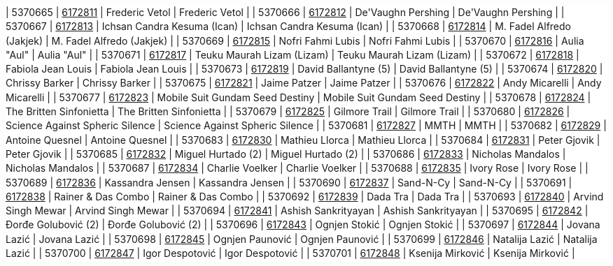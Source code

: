 | 5370665 | [6172811](https://www.discogs.com/artist/6172811) | Frederic Vetol | Frederic Vetol |
| 5370666 | [6172812](https://www.discogs.com/artist/6172812) | De'Vaughn Pershing | De'Vaughn Pershing |
| 5370667 | [6172813](https://www.discogs.com/artist/6172813) | Ichsan Candra Kesuma (Ican) | Ichsan Candra Kesuma (Ican) |
| 5370668 | [6172814](https://www.discogs.com/artist/6172814) | M. Fadel Alfredo (Jakjek) | M. Fadel Alfredo (Jakjek) |
| 5370669 | [6172815](https://www.discogs.com/artist/6172815) | Nofri Fahmi Lubis | Nofri Fahmi Lubis |
| 5370670 | [6172816](https://www.discogs.com/artist/6172816) | Aulia "Aul" | Aulia "Aul" |
| 5370671 | [6172817](https://www.discogs.com/artist/6172817) | Teuku Maurah Lizam (Lizam) | Teuku Maurah Lizam (Lizam) |
| 5370672 | [6172818](https://www.discogs.com/artist/6172818) | Fabiola Jean Louis | Fabiola Jean Louis |
| 5370673 | [6172819](https://www.discogs.com/artist/6172819) | David Ballantyne (5) | David Ballantyne (5) |
| 5370674 | [6172820](https://www.discogs.com/artist/6172820) | Chrissy Barker | Chrissy Barker |
| 5370675 | [6172821](https://www.discogs.com/artist/6172821) | Jaime Patzer | Jaime Patzer |
| 5370676 | [6172822](https://www.discogs.com/artist/6172822) | Andy Micarelli | Andy Micarelli |
| 5370677 | [6172823](https://www.discogs.com/artist/6172823) | Mobile Suit Gundam Seed Destiny | Mobile Suit Gundam Seed Destiny |
| 5370678 | [6172824](https://www.discogs.com/artist/6172824) | The Britten Sinfonietta | The Britten Sinfonietta |
| 5370679 | [6172825](https://www.discogs.com/artist/6172825) | Gilmore Trail | Gilmore Trail |
| 5370680 | [6172826](https://www.discogs.com/artist/6172826) | Science Against Spheric Silence | Science Against Spheric Silence |
| 5370681 | [6172827](https://www.discogs.com/artist/6172827) | MMTH | MMTH |
| 5370682 | [6172829](https://www.discogs.com/artist/6172829) | Antoine Quesnel | Antoine Quesnel |
| 5370683 | [6172830](https://www.discogs.com/artist/6172830) | Mathieu Llorca | Mathieu Llorca |
| 5370684 | [6172831](https://www.discogs.com/artist/6172831) | Peter Gjovik | Peter Gjovik |
| 5370685 | [6172832](https://www.discogs.com/artist/6172832) | Miguel Hurtado (2) | Miguel Hurtado (2) |
| 5370686 | [6172833](https://www.discogs.com/artist/6172833) | Nicholas Mandalos | Nicholas Mandalos |
| 5370687 | [6172834](https://www.discogs.com/artist/6172834) | Charlie Voelker | Charlie Voelker |
| 5370688 | [6172835](https://www.discogs.com/artist/6172835) | Ivory Rose | Ivory Rose |
| 5370689 | [6172836](https://www.discogs.com/artist/6172836) | Kassandra Jensen | Kassandra Jensen |
| 5370690 | [6172837](https://www.discogs.com/artist/6172837) | Sand-N-Cy | Sand-N-Cy |
| 5370691 | [6172838](https://www.discogs.com/artist/6172838) | Rainer & Das Combo | Rainer & Das Combo |
| 5370692 | [6172839](https://www.discogs.com/artist/6172839) | Dada Tra | Dada Tra |
| 5370693 | [6172840](https://www.discogs.com/artist/6172840) | Arvind Singh Mewar | Arvind Singh Mewar |
| 5370694 | [6172841](https://www.discogs.com/artist/6172841) | Ashish Sankrityayan | Ashish Sankrityayan |
| 5370695 | [6172842](https://www.discogs.com/artist/6172842) | Đorđe Golubović (2) | Đorđe Golubović (2) |
| 5370696 | [6172843](https://www.discogs.com/artist/6172843) | Ognjen Stokić | Ognjen Stokić |
| 5370697 | [6172844](https://www.discogs.com/artist/6172844) | Jovana Lazić | Jovana Lazić |
| 5370698 | [6172845](https://www.discogs.com/artist/6172845) | Ognjen Paunović | Ognjen Paunović |
| 5370699 | [6172846](https://www.discogs.com/artist/6172846) | Natalija Lazić | Natalija Lazić |
| 5370700 | [6172847](https://www.discogs.com/artist/6172847) | Igor Despotović | Igor Despotović |
| 5370701 | [6172848](https://www.discogs.com/artist/6172848) | Ksenija Mirković | Ksenija Mirković |